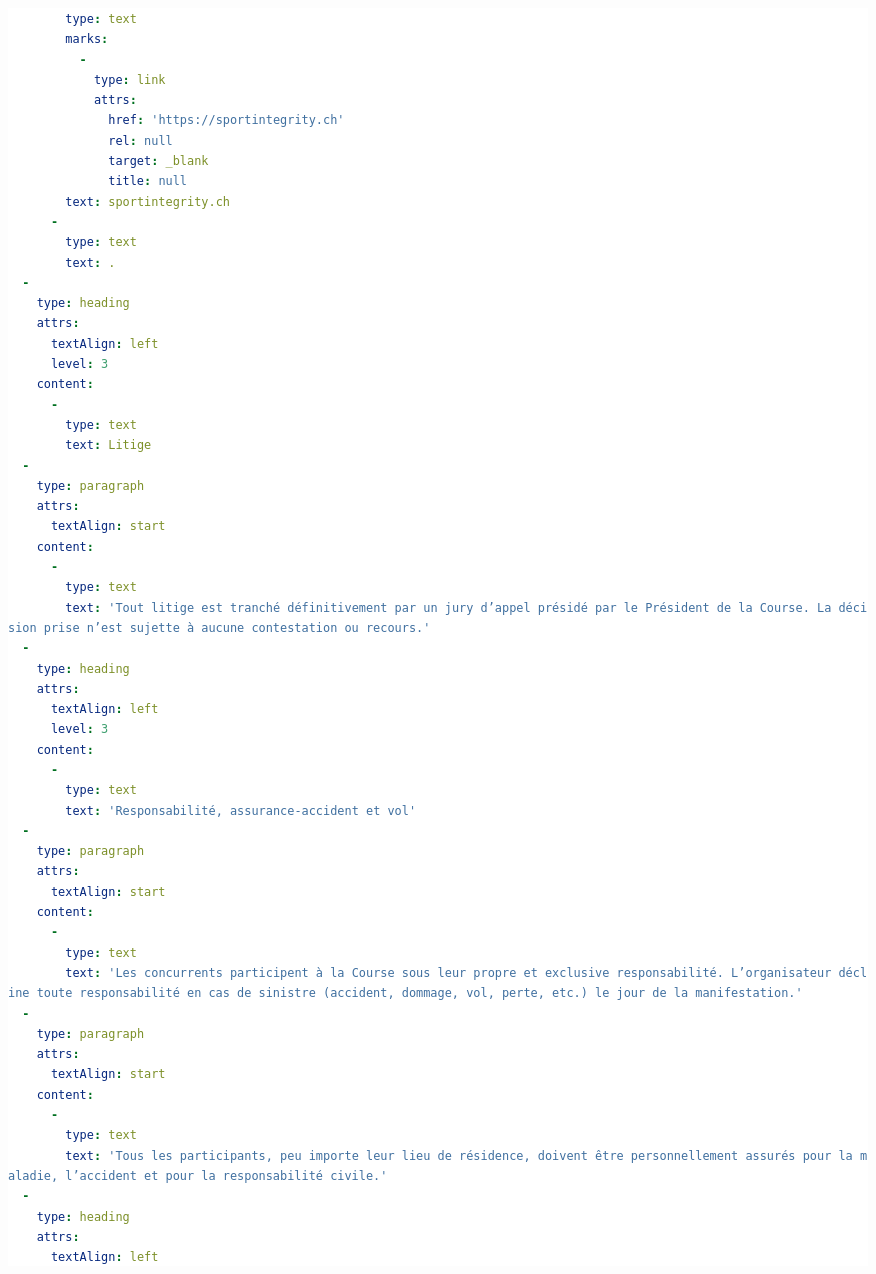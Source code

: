 ```yaml
        type: text
        marks:
          -
            type: link
            attrs:
              href: 'https://sportintegrity.ch'
              rel: null
              target: _blank
              title: null
        text: sportintegrity.ch
      -
        type: text
        text: .
  -
    type: heading
    attrs:
      textAlign: left
      level: 3
    content:
      -
        type: text
        text: Litige
  -
    type: paragraph
    attrs:
      textAlign: start
    content:
      -
        type: text
        text: 'Tout litige est tranché définitivement par un jury d’appel présidé par le Président de la Course. La décision prise n’est sujette à aucune contestation ou recours.'
  -
    type: heading
    attrs:
      textAlign: left
      level: 3
    content:
      -
        type: text
        text: 'Responsabilité, assurance-accident et vol'
  -
    type: paragraph
    attrs:
      textAlign: start
    content:
      -
        type: text
        text: 'Les concurrents participent à la Course sous leur propre et exclusive responsabilité. L’organisateur décline toute responsabilité en cas de sinistre (accident, dommage, vol, perte, etc.) le jour de la manifestation.'
  -
    type: paragraph
    attrs:
      textAlign: start
    content:
      -
        type: text
        text: 'Tous les participants, peu importe leur lieu de résidence, doivent être personnellement assurés pour la maladie, l’accident et pour la responsabilité civile.'
  -
    type: heading
    attrs:
      textAlign: left
```